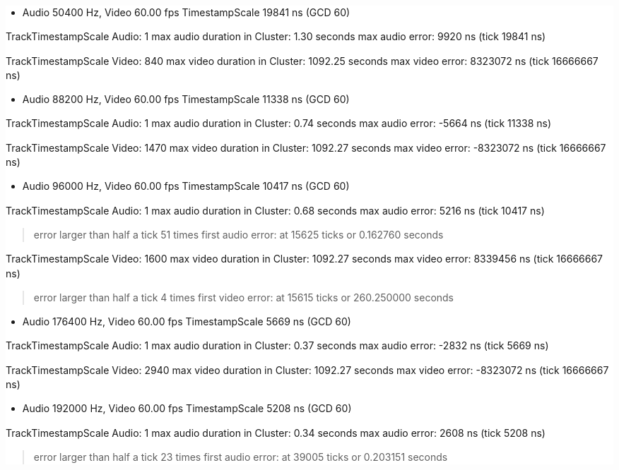 
* Audio 50400 Hz, Video 60.00 fps
TimestampScale 19841 ns (GCD 60)

TrackTimestampScale Audio: 1
max audio duration in Cluster:     1.30 seconds
max audio error:     9920 ns (tick 19841 ns)

TrackTimestampScale Video: 840
max video duration in Cluster:  1092.25 seconds
max video error:  8323072 ns (tick 16666667 ns)


* Audio 88200 Hz, Video 60.00 fps
TimestampScale 11338 ns (GCD 60)

TrackTimestampScale Audio: 1
max audio duration in Cluster:     0.74 seconds
max audio error:    -5664 ns (tick 11338 ns)

TrackTimestampScale Video: 1470
max video duration in Cluster:  1092.27 seconds
max video error: -8323072 ns (tick 16666667 ns)


* Audio 96000 Hz, Video 60.00 fps
TimestampScale 10417 ns (GCD 60)

TrackTimestampScale Audio: 1
max audio duration in Cluster:     0.68 seconds
max audio error:     5216 ns (tick 10417 ns)
> error larger than half a tick 51 times
first audio error: at 15625 ticks or 0.162760 seconds

TrackTimestampScale Video: 1600
max video duration in Cluster:  1092.27 seconds
max video error:  8339456 ns (tick 16666667 ns)
> error larger than half a tick 4 times
first video error: at 15615 ticks or 260.250000 seconds


* Audio 176400 Hz, Video 60.00 fps
TimestampScale 5669 ns (GCD 60)

TrackTimestampScale Audio: 1
max audio duration in Cluster:     0.37 seconds
max audio error:    -2832 ns (tick 5669 ns)

TrackTimestampScale Video: 2940
max video duration in Cluster:  1092.27 seconds
max video error: -8323072 ns (tick 16666667 ns)


* Audio 192000 Hz, Video 60.00 fps
TimestampScale 5208 ns (GCD 60)

TrackTimestampScale Audio: 1
max audio duration in Cluster:     0.34 seconds
max audio error:     2608 ns (tick 5208 ns)
> error larger than half a tick 23 times
first audio error: at 39005 ticks or 0.203151 seconds
